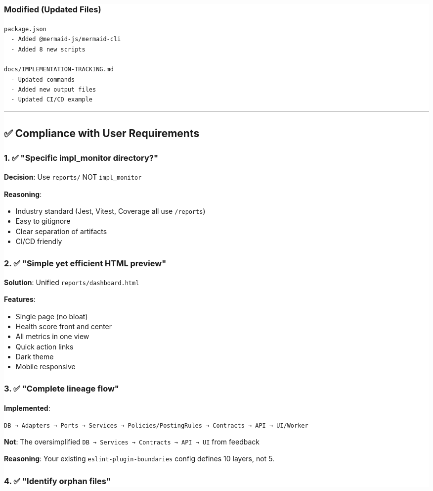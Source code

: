 ### Modified (Updated Files)

```
package.json
  - Added @mermaid-js/mermaid-cli
  - Added 8 new scripts

docs/IMPLEMENTATION-TRACKING.md
  - Updated commands
  - Added new output files
  - Updated CI/CD example
```

---

## ✅ Compliance with User Requirements

### 1. ✅ "Specific impl_monitor directory?"

**Decision**: Use `reports/` NOT `impl_monitor`

**Reasoning**:

- Industry standard (Jest, Vitest, Coverage all use `/reports`)
- Easy to gitignore
- Clear separation of artifacts
- CI/CD friendly

### 2. ✅ "Simple yet efficient HTML preview"

**Solution**: Unified `reports/dashboard.html`

**Features**:

- Single page (no bloat)
- Health score front and center
- All metrics in one view
- Quick action links
- Dark theme
- Mobile responsive

### 3. ✅ "Complete lineage flow"

**Implemented**:

```
DB → Adapters → Ports → Services → Policies/PostingRules → Contracts → API → UI/Worker
```

**Not**: The oversimplified `DB → Services → Contracts → API → UI` from feedback

**Reasoning**: Your existing `eslint-plugin-boundaries` config defines 10 layers, not 5.

### 4. ✅ "Identify orphan files"
